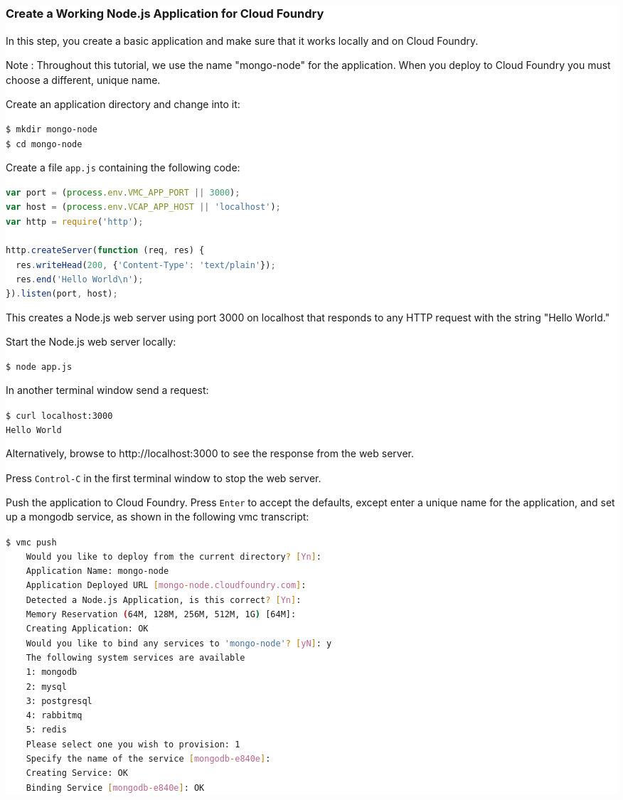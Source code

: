 ### Create a Working Node.js Application for Cloud Foundry

In this step, you create a basic application and make sure that it works locally and on Cloud Foundry.

Note
: Throughout this tutorial, we use the name "mongo-node" for the application. When you deploy to Cloud Foundry you must choose a different, unique name.

Create an application directory and change into it:

``` bash
$ mkdir mongo-node
$ cd mongo-node
```

Create a file `app.js` containing the following code:

``` javascript
var port = (process.env.VMC_APP_PORT || 3000);
var host = (process.env.VCAP_APP_HOST || 'localhost');
var http = require('http');

http.createServer(function (req, res) {
  res.writeHead(200, {'Content-Type': 'text/plain'});
  res.end('Hello World\n');
}).listen(port, host);
```

This creates a Node.js web server using port 3000 on localhost that responds to any HTTP request with the string "Hello World."

Start the Node.js web server locally:

``` bash
$ node app.js
```

In another terminal window send a request:

``` bash
$ curl localhost:3000
Hello World
```

Alternatively, browse to http://localhost:3000 to see the response from the web server.

Press `Control-C` in the first terminal window to stop the web server.

Push the application to Cloud Foundry. Press `Enter` to accept the defaults, except enter a unique name for the application, and set up a mongodb service, as shown in the following vmc transcript:

```bash
$ vmc push
    Would you like to deploy from the current directory? [Yn]:
    Application Name: mongo-node
    Application Deployed URL [mongo-node.cloudfoundry.com]:
    Detected a Node.js Application, is this correct? [Yn]:
    Memory Reservation (64M, 128M, 256M, 512M, 1G) [64M]:
    Creating Application: OK
    Would you like to bind any services to 'mongo-node'? [yN]: y
    The following system services are available
    1: mongodb
    2: mysql
    3: postgresql
    4: rabbitmq
    5: redis
    Please select one you wish to provision: 1
    Specify the name of the service [mongodb-e840e]:
    Creating Service: OK
    Binding Service [mongodb-e840e]: OK
```